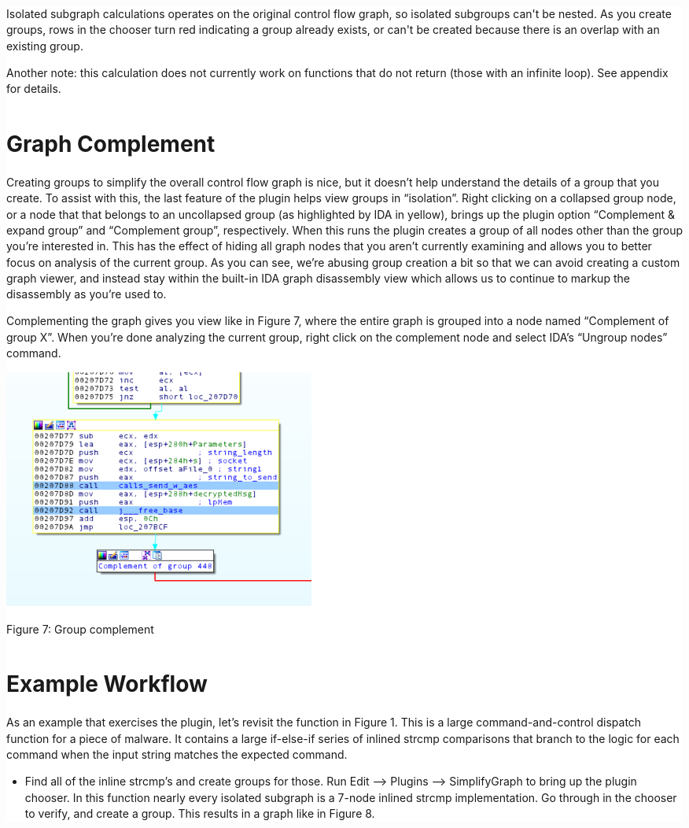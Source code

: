 Isolated subgraph calculations operates on the original control flow graph, so isolated subgroups can't be nested. As you create groups, rows in the chooser turn red indicating a group already exists, or can't be created because there is an overlap with an existing group.

Another note: this calculation does not currently work on functions that do not return (those with an infinite loop). See appendix for details. 

# Graph Complement
Creating groups to simplify the overall control flow graph is nice, but it doesn’t help understand the details of a group that you create. To assist with this, the last feature of the plugin helps view groups in “isolation”. Right clicking on a collapsed group node, or a node that that belongs to an uncollapsed group (as highlighted by IDA in yellow), brings up the plugin option “Complement & expand group” and “Complement group”, respectively. When this runs the plugin creates a group of all nodes other than the group you’re interested in. This has the effect of hiding all graph nodes that you aren’t currently examining and allows you to better focus on analysis of the current group. As you can see, we’re abusing group creation a bit so that we can avoid creating a custom graph viewer, and instead stay within the built-in IDA graph disassembly view which allows us to continue to markup the disassembly as you’re used to. 

Complementing the graph gives you view like in Figure 7, where the entire graph is grouped into a node named “Complement of group X”. When you’re done analyzing the current group, right click on the complement node and select IDA’s “Ungroup nodes” command.
 
![Figure 7: Group complement](pics/fig_7_graph_complement_example_70.png)

Figure 7: Group complement

# Example Workflow
As an example that exercises the plugin, let’s revisit the function in Figure 1. This is a large command-and-control dispatch function for a piece of malware. It contains a large if-else-if series of inlined strcmp comparisons that branch to the logic for each command when the input string matches the expected command. 

* Find all of the inline strcmp’s and create groups for those. Run Edit --> Plugins --> SimplifyGraph to bring up the plugin chooser. In this function nearly every isolated subgraph is a 7-node inlined strcmp implementation. Go through in the chooser to verify, and create a group. This results in a graph like in Figure 8.
 